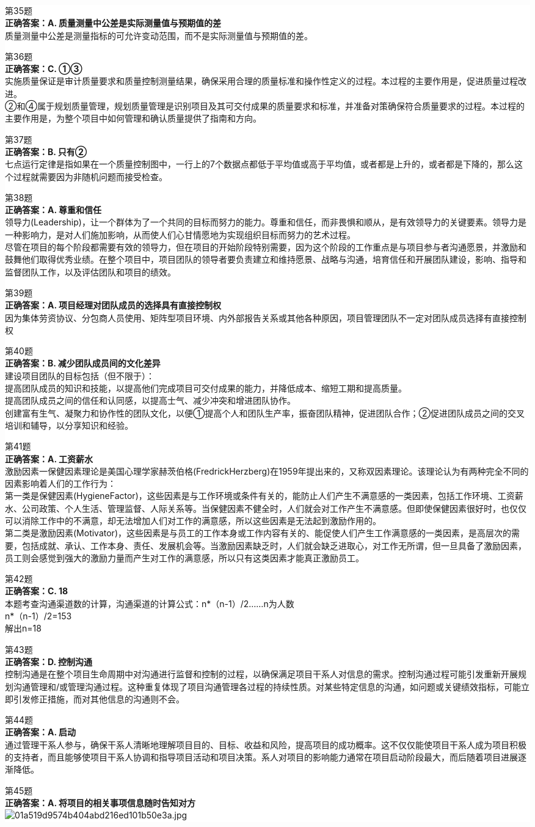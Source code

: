 第35题  
**正确答案：A. 质量测量中公差是实际测量值与预期值的差**  
质量测量中公差是测量指标的可允许变动范围，而不是实际测量值与预期值的差。  
  
第36题  
**正确答案：C. ①③**  
实施质量保证是审计质量要求和质量控制测量结果，确保采用合理的质量标准和操作性定义的过程。本过程的主要作用是，促进质量过程改进。  
②和④属于规划质量管理，规划质量管理是识别项目及其可交付成果的质量要求和标准，并准备对策确保符合质量要求的过程。本过程的主要作用是，为整个项目中如何管理和确认质量提供了指南和方向。  
  
第37题  
**正确答案：B. 只有②**  
七点运行定律是指如果在一个质量控制图中，一行上的7个数据点都低于平均值或高于平均值，或者都是上升的，或者都是下降的，那么这个过程就需要因为非随机问题而接受检查。  
  
第38题  
**正确答案：A. 尊重和信任**  
领导力(Leadership)，让一个群体为了一个共同的目标而努力的能力。尊重和信任，而非畏惧和顺从，是有效领导力的关键要素。领导力是一种影响力，是对人们施加影响，从而使人们心甘情愿地为实现组织目标而努力的艺术过程。  
尽管在项目的每个阶段都需要有效的领导力，但在项目的开始阶段特别需要，因为这个阶段的工作重点是与项目参与者沟通愿景，并激励和鼓舞他们取得优秀业绩。在整个项目中，项目团队的领导者要负责建立和维持愿景、战略与沟通，培育信任和开展团队建设，影响、指导和监督团队工作，以及评估团队和项目的绩效。  
  
第39题  
**正确答案：A. 项目经理对团队成员的选择具有直接控制权**  
因为集体劳资协议、分包商人员使用、矩阵型项目环境、内外部报告关系或其他各种原因，项目管理团队不一定对团队成员选择有直接控制权  
  
第40题  
**正确答案：B. 减少团队成员间的文化差异**  
建设项目团队的目标包括（但不限于）：  
提高团队成员的知识和技能，以提高他们完成项目可交付成果的能力，并降低成本、缩短工期和提高质量。  
提高团队成员之间的信任和认同感，以提高士气、减少冲突和增进团队协作。  
创建富有生气、凝聚力和协作性的团队文化，以便①提高个人和团队生产率，振奋团队精神，促进团队合作；②促进团队成员之间的交叉培训和辅导，以分享知识和经验。  
  
第41题  
**正确答案：A. 工资薪水**  
激励因素一保健因素理论是美国心理学家赫茨伯格(FredrickHerzberg)在1959年提出来的，又称双因素理论。该理论认为有两种完全不同的因素影响着人们的工作行为：  
第一类是保健因素(HygieneFactor)，这些因素是与工作环境或条件有关的，能防止人们产生不满意感的一类因素，包括工作环境、工资薪水、公司政策、个人生活、管理监督、人际关系等。当保健因素不健全时，人们就会对工作产生不满意感。但即使保健因素很好时，也仅仅可以消除工作中的不满意，却无法增加人们对工作的满意感，所以这些因素是无法起到激励作用的。  
第二类是激励因素(Motivator)，这些因素是与员工的工作本身或工作内容有关的、能促使人们产生工作满意感的一类因素，是高层次的需要，包括成就、承认、工作本身、责任、发展机会等。当激励因素缺乏时，人们就会缺乏进取心，对工作无所谓，但一旦具备了激励因素，员工则会感觉到强大的激励力量而产生对工作的满意感，所以只有这类因素才能真正激励员工。  
  
第42题  
**正确答案：C. 18**  
本题考查沟通渠道数的计算，沟通渠道的计算公式：n\*（n-1）/2……n为人数  
n\*（n-1）/2=153  
解出n=18  
  
第43题  
**正确答案：D. 控制沟通**  
控制沟通是在整个项目生命周期中对沟通进行监督和控制的过程，以确保满足项目干系人对信息的需求。控制沟通过程可能引发重新开展规划沟通管理和/或管理沟通过程。这种重复体现了项目沟通管理各过程的持续性质。对某些特定信息的沟通，如问题或关键绩效指标，可能立即引发修正措施，而对其他信息的沟通则不会。  
  
第44题  
**正确答案：A. 启动**  
通过管理干系人参与，确保干系人清晰地理解项目目的、目标、收益和风险，提高项目的成功概率。这不仅仅能使项目干系人成为项目积极的支持者，而且能够使项目干系人协调和指导项目活动和项目决策。系人对项目的影响能力通常在项目启动阶段最大，而后随着项目进展逐渐降低。  
  
第45题  
**正确答案：A. 将项目的相关事项信息随时告知对方**  
![01a519d9574b404abd216ed101b50e3a.jpg][]  
  

[ac28a11a964d4644b6a9112a6034b80c.jpg]: https://www.xkxxkx.cn/file/exam/software/信息系统项目管理师/综合知识/第29题/ac28a11a964d4644b6a9112a6034b80c.jpg
[8423ad365c134c63a723034ed781e852.jpg]: https://www.xkxxkx.cn/file/exam/software/信息系统项目管理师/综合知识/第32题/8423ad365c134c63a723034ed781e852.jpg
[3105d9df33394153b44d40c768b92b84.jpg]: https://www.xkxxkx.cn/file/exam/software/信息系统项目管理师/综合知识/第34题/3105d9df33394153b44d40c768b92b84.jpg
[961a040e1368433597324a6671c25548.jpg]: https://www.xkxxkx.cn/file/exam/software/信息系统项目管理师/综合知识/第37题/961a040e1368433597324a6671c25548.jpg
[502bf02633e24a619f0c4517eb9796e5.jpg]: https://www.xkxxkx.cn/file/exam/software/信息系统项目管理师/综合知识/第68题/502bf02633e24a619f0c4517eb9796e5.jpg
[c4a013a243ba44aa9a83dabde4e75648.jpg]: https://www.xkxxkx.cn/file/exam/software/信息系统项目管理师/综合知识/第69题/c4a013a243ba44aa9a83dabde4e75648.jpg
[5d1e97e448934dedb5297fbe8eb18c1a.jpg]: https://www.xkxxkx.cn/file/exam/software/信息系统项目管理师/综合知识/第70题/5d1e97e448934dedb5297fbe8eb18c1a.jpg
[01a519d9574b404abd216ed101b50e3a.jpg]: https://www.xkxxkx.cn/file/exam/software/信息系统项目管理师/综合知识/第45题/01a519d9574b404abd216ed101b50e3a.jpg
[0b9c42e1b4774868ba874388b39a243e.jpg]: https://www.xkxxkx.cn/file/exam/software/信息系统项目管理师/综合知识/第49题/0b9c42e1b4774868ba874388b39a243e.jpg
[c74be98e5a2648f99997899354e597c1.jpg]: https://www.xkxxkx.cn/file/exam/software/信息系统项目管理师/综合知识/第51题/c74be98e5a2648f99997899354e597c1.jpg
[cc293191b0be4ff9bfe46e1804b8fee0.jpg]: https://www.xkxxkx.cn/file/exam/software/信息系统项目管理师/综合知识/第65题/cc293191b0be4ff9bfe46e1804b8fee0.jpg
[f7aaa6201f7742b3b0ca8019a39f94db.jpg]: https://www.xkxxkx.cn/file/exam/software/信息系统项目管理师/综合知识/第69题/f7aaa6201f7742b3b0ca8019a39f94db.jpg